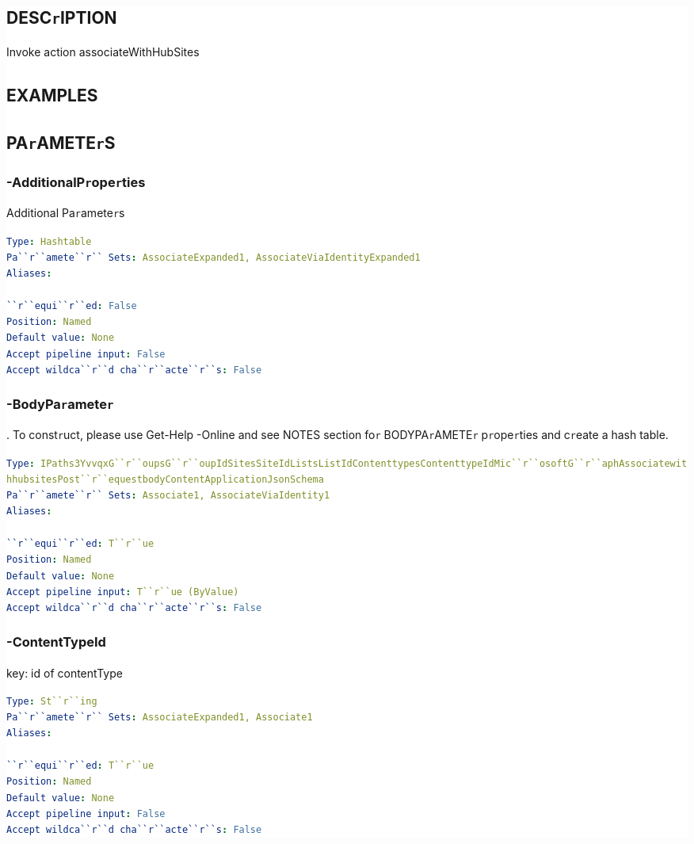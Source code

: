 ## DESC``r``IPTION
Invoke action associateWithHubSites

## EXAMPLES

## PA``r``AMETE``r``S

### -AdditionalP``r``ope``r``ties
Additional Pa``r``amete``r``s

```yaml
Type: Hashtable
Pa``r``amete``r`` Sets: AssociateExpanded1, AssociateViaIdentityExpanded1
Aliases:

``r``equi``r``ed: False
Position: Named
Default value: None
Accept pipeline input: False
Accept wildca``r``d cha``r``acte``r``s: False
```

### -BodyPa``r``amete``r``
.
To const``r``uct, please use Get-Help -Online and see NOTES section fo``r`` BODYPA``r``AMETE``r`` p``r``ope``r``ties and c``r``eate a hash table.

```yaml
Type: IPaths3YvvqxG``r``oupsG``r``oupIdSitesSiteIdListsListIdContenttypesContenttypeIdMic``r``osoftG``r``aphAssociatewithhubsitesPost``r``equestbodyContentApplicationJsonSchema
Pa``r``amete``r`` Sets: Associate1, AssociateViaIdentity1
Aliases:

``r``equi``r``ed: T``r``ue
Position: Named
Default value: None
Accept pipeline input: T``r``ue (ByValue)
Accept wildca``r``d cha``r``acte``r``s: False
```

### -ContentTypeId
key: id of contentType

```yaml
Type: St``r``ing
Pa``r``amete``r`` Sets: AssociateExpanded1, Associate1
Aliases:

``r``equi``r``ed: T``r``ue
Position: Named
Default value: None
Accept pipeline input: False
Accept wildca``r``d cha``r``acte``r``s: False
```
